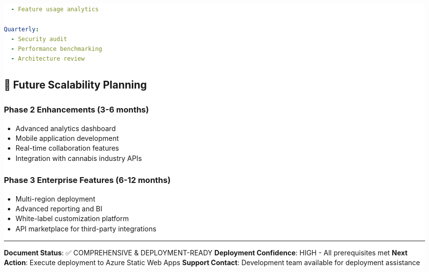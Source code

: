 ```yaml
  - Feature usage analytics
  
Quarterly:
  - Security audit
  - Performance benchmarking
  - Architecture review
```

## 🔮 Future Scalability Planning

### **Phase 2 Enhancements (3-6 months)**
- Advanced analytics dashboard
- Mobile application development
- Real-time collaboration features
- Integration with cannabis industry APIs

### **Phase 3 Enterprise Features (6-12 months)**
- Multi-region deployment
- Advanced reporting and BI
- White-label customization platform
- API marketplace for third-party integrations

---

**Document Status**: ✅ COMPREHENSIVE & DEPLOYMENT-READY
**Deployment Confidence**: HIGH - All prerequisites met
**Next Action**: Execute deployment to Azure Static Web Apps
**Support Contact**: Development team available for deployment assistance